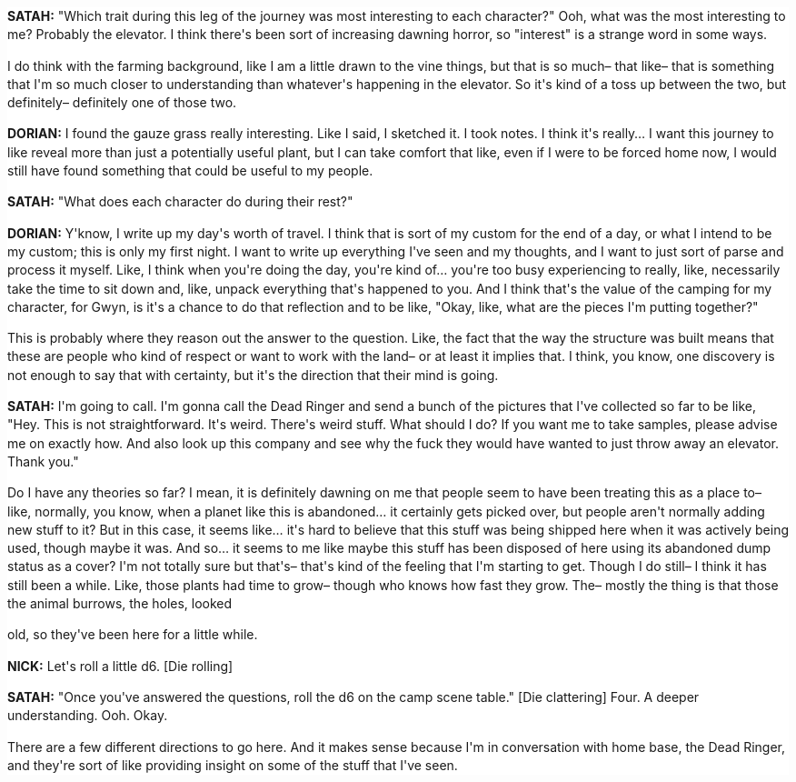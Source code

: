 **SATAH:** "Which trait during this leg of the journey was most interesting to each character?" Ooh, what was the most interesting to me? Probably the elevator. I think there's been sort of increasing dawning horror, so "interest" is a strange word in some ways.

I do think with the farming background, like I am a little drawn to the vine things, but that is so much– that like– that is something that I'm so much closer to understanding than whatever's happening in the elevator. So it's kind of a toss up between the two, but definitely– definitely one of those two.

**DORIAN:** I found the gauze grass really interesting. Like I said, I sketched it. I took notes. I think it's really… I want this journey to like reveal more than just a potentially useful plant, but I can take comfort that like, even if I were to be forced home now, I would still have found something that could be useful to my people.

**SATAH:** "What does each character do during their rest?"

**DORIAN:** Y'know, I write up my day's worth of travel. I think that is sort of my custom for the end of a day, or what I intend to be my custom; this is only my first night. I want to write up everything I've seen and my thoughts, and I want to just sort of parse and process it myself. Like, I think when you're doing the day, you're kind of… you're too busy experiencing to really, like, necessarily take the time to sit down and, like, unpack everything that's happened to you. And I think that's the value of the camping for my character, for Gwyn, is it's a chance to do that reflection and to be like, "Okay, like, what are the pieces I'm putting together?"

This is probably where they reason out the answer to the question. Like, the fact that the way the structure was built means that these are people who kind of respect or want to work with the land– or at least it implies that. I think, you know, one discovery is not enough to say that with certainty, but it's the direction that their mind is going.

**SATAH:** I'm going to call. I'm gonna call the Dead Ringer and send a bunch of the pictures that I've collected so far to be like, "Hey. This is not straightforward. It's weird. There's weird stuff. What should I do? If you want me to take samples, please advise me on exactly how. And also look up this company and see why the fuck they would have wanted to just throw away an elevator. Thank you."

Do I have any theories so far? I mean, it is definitely dawning on me that people seem to have been treating this as a place to– like, normally, you know, when a planet like this is abandoned… it certainly gets picked over, but people aren't normally adding new stuff to it? But in this case, it seems like… it's hard to believe that this stuff was being shipped here when it was actively being used, though maybe it was. And so… it seems to me like maybe this stuff has been disposed of here using its abandoned dump status as a cover? I'm not totally sure but that's– that's kind of the feeling that I'm starting to get. Though I do still– I think it has still been a while. Like, those plants had time to grow– though who knows how fast they grow. The– mostly the thing is that those the animal burrows, the holes, looked

old, so they've been here for a little while.

**NICK:** Let's roll a little d6. \[Die rolling\]

**SATAH:** "Once you've answered the questions, roll the d6 on the camp scene table." \[Die clattering\] Four. A deeper understanding. Ooh. Okay.

There are a few different directions to go here. And it makes sense because I'm in conversation with home base, the Dead Ringer, and they're sort of like providing insight on some of the stuff that I've seen.
